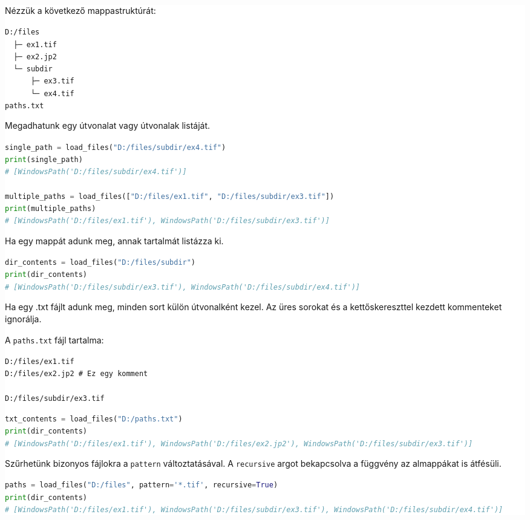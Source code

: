 Nézzük a következő mappastruktúrát:

```
D:/files
  ├─ ex1.tif
  ├─ ex2.jp2
  └─ subdir
      ├─ ex3.tif
      └─ ex4.tif
paths.txt
```

Megadhatunk egy útvonalat vagy útvonalak listáját.

```python
single_path = load_files("D:/files/subdir/ex4.tif")
print(single_path)
# [WindowsPath('D:/files/subdir/ex4.tif')]

multiple_paths = load_files(["D:/files/ex1.tif", "D:/files/subdir/ex3.tif"])
print(multiple_paths)
# [WindowsPath('D:/files/ex1.tif'), WindowsPath('D:/files/subdir/ex3.tif')]
```

Ha egy mappát adunk meg, annak tartalmát listázza ki.

```python
dir_contents = load_files("D:/files/subdir")
print(dir_contents)
# [WindowsPath('D:/files/subdir/ex3.tif'), WindowsPath('D:/files/subdir/ex4.tif')]
```

Ha egy .txt fájlt adunk meg, minden sort külön útvonalként kezel. Az üres sorokat és a kettőskereszttel kezdett kommenteket ignorálja.

A `paths.txt` fájl tartalma:

```
D:/files/ex1.tif
D:/files/ex2.jp2 # Ez egy komment

D:/files/subdir/ex3.tif
```

```python
txt_contents = load_files("D:/paths.txt")
print(dir_contents)
# [WindowsPath('D:/files/ex1.tif'), WindowsPath('D:/files/ex2.jp2'), WindowsPath('D:/files/subdir/ex3.tif')]
```

Szűrhetünk bizonyos fájlokra a `pattern` változtatásával. A `recursive` argot bekapcsolva a függvény az almappákat is átfésüli.

```python
paths = load_files("D:/files", pattern='*.tif', recursive=True)
print(dir_contents)
# [WindowsPath('D:/files/ex1.tif'), WindowsPath('D:/files/subdir/ex3.tif'), WindowsPath('D:/files/subdir/ex4.tif')]
```
